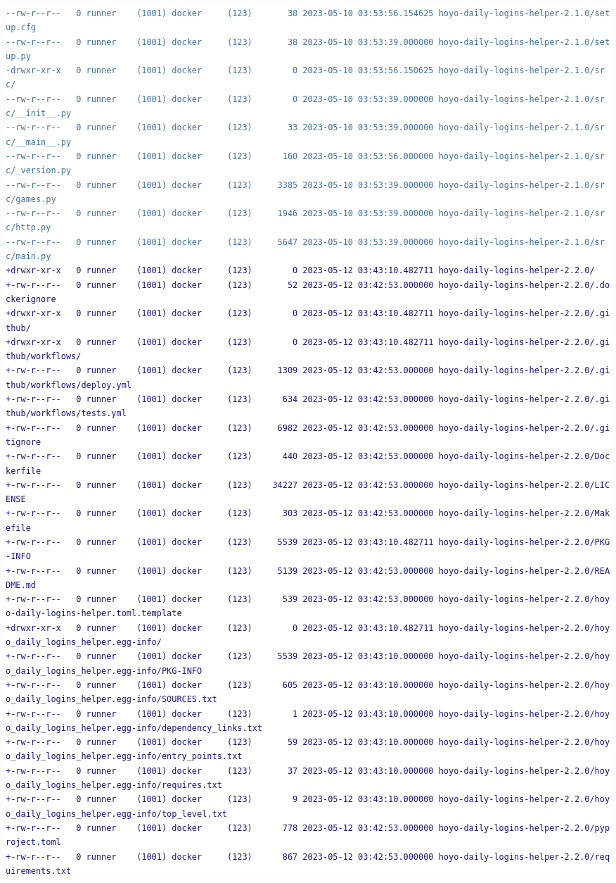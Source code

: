 ```diff
--rw-r--r--   0 runner    (1001) docker     (123)       38 2023-05-10 03:53:56.154625 hoyo-daily-logins-helper-2.1.0/setup.cfg
--rw-r--r--   0 runner    (1001) docker     (123)       38 2023-05-10 03:53:39.000000 hoyo-daily-logins-helper-2.1.0/setup.py
-drwxr-xr-x   0 runner    (1001) docker     (123)        0 2023-05-10 03:53:56.150625 hoyo-daily-logins-helper-2.1.0/src/
--rw-r--r--   0 runner    (1001) docker     (123)        0 2023-05-10 03:53:39.000000 hoyo-daily-logins-helper-2.1.0/src/__init__.py
--rw-r--r--   0 runner    (1001) docker     (123)       33 2023-05-10 03:53:39.000000 hoyo-daily-logins-helper-2.1.0/src/__main__.py
--rw-r--r--   0 runner    (1001) docker     (123)      160 2023-05-10 03:53:56.000000 hoyo-daily-logins-helper-2.1.0/src/_version.py
--rw-r--r--   0 runner    (1001) docker     (123)     3385 2023-05-10 03:53:39.000000 hoyo-daily-logins-helper-2.1.0/src/games.py
--rw-r--r--   0 runner    (1001) docker     (123)     1946 2023-05-10 03:53:39.000000 hoyo-daily-logins-helper-2.1.0/src/http.py
--rw-r--r--   0 runner    (1001) docker     (123)     5647 2023-05-10 03:53:39.000000 hoyo-daily-logins-helper-2.1.0/src/main.py
+drwxr-xr-x   0 runner    (1001) docker     (123)        0 2023-05-12 03:43:10.482711 hoyo-daily-logins-helper-2.2.0/
+-rw-r--r--   0 runner    (1001) docker     (123)       52 2023-05-12 03:42:53.000000 hoyo-daily-logins-helper-2.2.0/.dockerignore
+drwxr-xr-x   0 runner    (1001) docker     (123)        0 2023-05-12 03:43:10.482711 hoyo-daily-logins-helper-2.2.0/.github/
+drwxr-xr-x   0 runner    (1001) docker     (123)        0 2023-05-12 03:43:10.482711 hoyo-daily-logins-helper-2.2.0/.github/workflows/
+-rw-r--r--   0 runner    (1001) docker     (123)     1309 2023-05-12 03:42:53.000000 hoyo-daily-logins-helper-2.2.0/.github/workflows/deploy.yml
+-rw-r--r--   0 runner    (1001) docker     (123)      634 2023-05-12 03:42:53.000000 hoyo-daily-logins-helper-2.2.0/.github/workflows/tests.yml
+-rw-r--r--   0 runner    (1001) docker     (123)     6982 2023-05-12 03:42:53.000000 hoyo-daily-logins-helper-2.2.0/.gitignore
+-rw-r--r--   0 runner    (1001) docker     (123)      440 2023-05-12 03:42:53.000000 hoyo-daily-logins-helper-2.2.0/Dockerfile
+-rw-r--r--   0 runner    (1001) docker     (123)    34227 2023-05-12 03:42:53.000000 hoyo-daily-logins-helper-2.2.0/LICENSE
+-rw-r--r--   0 runner    (1001) docker     (123)      303 2023-05-12 03:42:53.000000 hoyo-daily-logins-helper-2.2.0/Makefile
+-rw-r--r--   0 runner    (1001) docker     (123)     5539 2023-05-12 03:43:10.482711 hoyo-daily-logins-helper-2.2.0/PKG-INFO
+-rw-r--r--   0 runner    (1001) docker     (123)     5139 2023-05-12 03:42:53.000000 hoyo-daily-logins-helper-2.2.0/README.md
+-rw-r--r--   0 runner    (1001) docker     (123)      539 2023-05-12 03:42:53.000000 hoyo-daily-logins-helper-2.2.0/hoyo-daily-logins-helper.toml.template
+drwxr-xr-x   0 runner    (1001) docker     (123)        0 2023-05-12 03:43:10.482711 hoyo-daily-logins-helper-2.2.0/hoyo_daily_logins_helper.egg-info/
+-rw-r--r--   0 runner    (1001) docker     (123)     5539 2023-05-12 03:43:10.000000 hoyo-daily-logins-helper-2.2.0/hoyo_daily_logins_helper.egg-info/PKG-INFO
+-rw-r--r--   0 runner    (1001) docker     (123)      605 2023-05-12 03:43:10.000000 hoyo-daily-logins-helper-2.2.0/hoyo_daily_logins_helper.egg-info/SOURCES.txt
+-rw-r--r--   0 runner    (1001) docker     (123)        1 2023-05-12 03:43:10.000000 hoyo-daily-logins-helper-2.2.0/hoyo_daily_logins_helper.egg-info/dependency_links.txt
+-rw-r--r--   0 runner    (1001) docker     (123)       59 2023-05-12 03:43:10.000000 hoyo-daily-logins-helper-2.2.0/hoyo_daily_logins_helper.egg-info/entry_points.txt
+-rw-r--r--   0 runner    (1001) docker     (123)       37 2023-05-12 03:43:10.000000 hoyo-daily-logins-helper-2.2.0/hoyo_daily_logins_helper.egg-info/requires.txt
+-rw-r--r--   0 runner    (1001) docker     (123)        9 2023-05-12 03:43:10.000000 hoyo-daily-logins-helper-2.2.0/hoyo_daily_logins_helper.egg-info/top_level.txt
+-rw-r--r--   0 runner    (1001) docker     (123)      778 2023-05-12 03:42:53.000000 hoyo-daily-logins-helper-2.2.0/pyproject.toml
+-rw-r--r--   0 runner    (1001) docker     (123)      867 2023-05-12 03:42:53.000000 hoyo-daily-logins-helper-2.2.0/requirements.txt
```